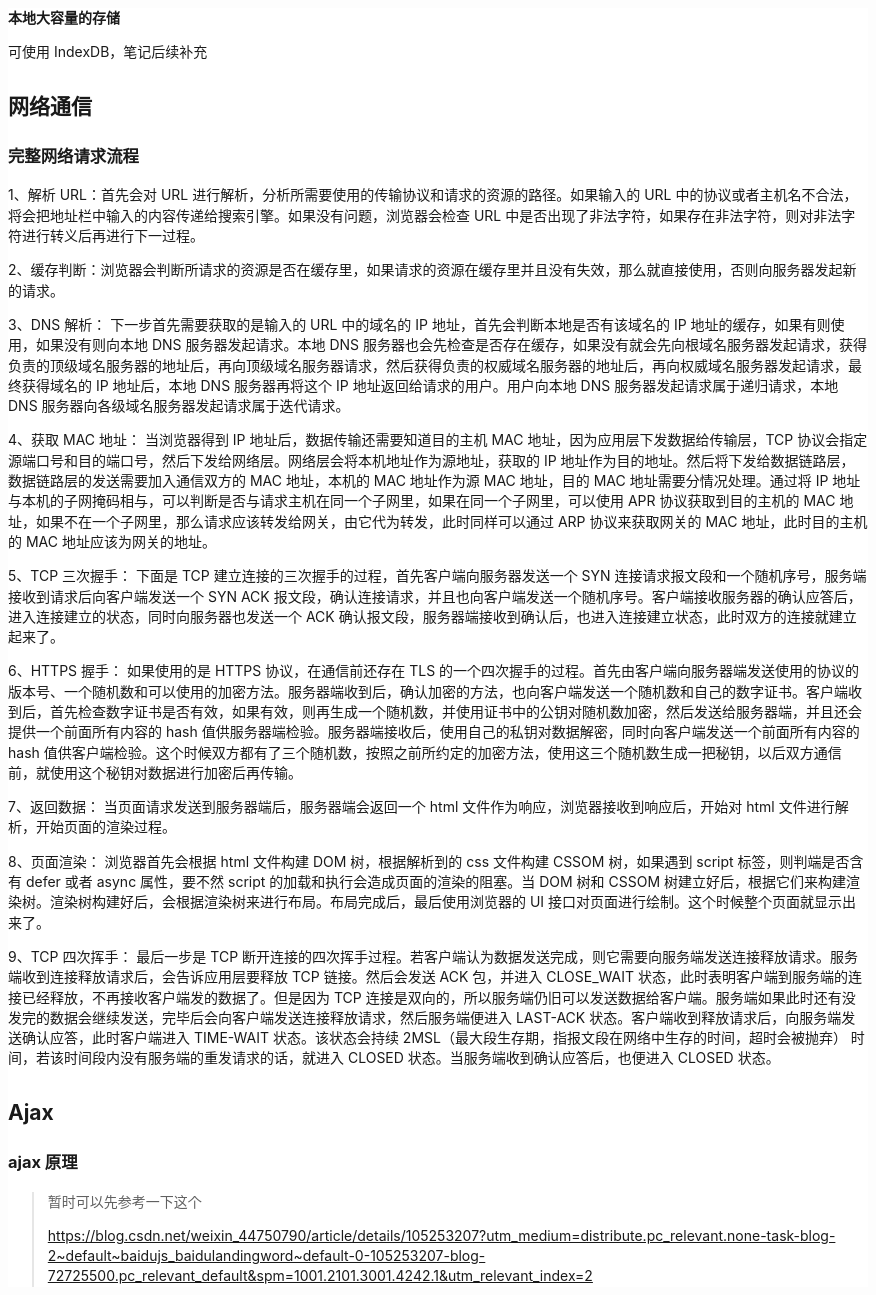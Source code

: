 **本地大容量的存储**

可使用 IndexDB，笔记后续补充





## 网络通信

### 完整网络请求流程

1、解析 URL：首先会对 URL 进行解析，分析所需要使用的传输协议和请求的资源的路径。如果输入的 URL 中的协议或者主机名不合法，将会把地址栏中输入的内容传递给搜索引擎。如果没有问题，浏览器会检查 URL 中是否出现了非法字符，如果存在非法字符，则对非法字符进行转义后再进行下一过程。

2、缓存判断：浏览器会判断所请求的资源是否在缓存里，如果请求的资源在缓存里并且没有失效，那么就直接使用，否则向服务器发起新的请求。

3、DNS 解析： 下一步首先需要获取的是输入的 URL 中的域名的 IP 地址，首先会判断本地是否有该域名的 IP 地址的缓存，如果有则使用，如果没有则向本地 DNS 服务器发起请求。本地 DNS 服务器也会先检查是否存在缓存，如果没有就会先向根域名服务器发起请求，获得负责的顶级域名服务器的地址后，再向顶级域名服务器请求，然后获得负责的权威域名服务器的地址后，再向权威域名服务器发起请求，最终获得域名的 IP 地址后，本地 DNS 服务器再将这个 IP 地址返回给请求的用户。用户向本地 DNS 服务器发起请求属于递归请求，本地 DNS 服务器向各级域名服务器发起请求属于迭代请求。

4、获取 MAC 地址： 当浏览器得到 IP 地址后，数据传输还需要知道目的主机 MAC 地址，因为应用层下发数据给传输层，TCP 协议会指定源端口号和目的端口号，然后下发给网络层。网络层会将本机地址作为源地址，获取的 IP 地址作为目的地址。然后将下发给数据链路层，数据链路层的发送需要加入通信双方的 MAC 地址，本机的 MAC 地址作为源 MAC 地址，目的 MAC 地址需要分情况处理。通过将 IP 地址与本机的子网掩码相与，可以判断是否与请求主机在同一个子网里，如果在同一个子网里，可以使用 APR 协议获取到目的主机的 MAC 地址，如果不在一个子网里，那么请求应该转发给网关，由它代为转发，此时同样可以通过 ARP 协议来获取网关的 MAC 地址，此时目的主机的 MAC 地址应该为网关的地址。

5、TCP 三次握手： 下面是 TCP 建立连接的三次握手的过程，首先客户端向服务器发送一个 SYN 连接请求报文段和一个随机序号，服务端接收到请求后向客户端发送一个 SYN ACK 报文段，确认连接请求，并且也向客户端发送一个随机序号。客户端接收服务器的确认应答后，进入连接建立的状态，同时向服务器也发送一个 ACK 确认报文段，服务器端接收到确认后，也进入连接建立状态，此时双方的连接就建立起来了。

6、HTTPS 握手： 如果使用的是 HTTPS 协议，在通信前还存在 TLS 的一个四次握手的过程。首先由客户端向服务器端发送使用的协议的版本号、一个随机数和可以使用的加密方法。服务器端收到后，确认加密的方法，也向客户端发送一个随机数和自己的数字证书。客户端收到后，首先检查数字证书是否有效，如果有效，则再生成一个随机数，并使用证书中的公钥对随机数加密，然后发送给服务器端，并且还会提供一个前面所有内容的 hash 值供服务器端检验。服务器端接收后，使用自己的私钥对数据解密，同时向客户端发送一个前面所有内容的 hash 值供客户端检验。这个时候双方都有了三个随机数，按照之前所约定的加密方法，使用这三个随机数生成一把秘钥，以后双方通信前，就使用这个秘钥对数据进行加密后再传输。

7、返回数据： 当页面请求发送到服务器端后，服务器端会返回一个 html 文件作为响应，浏览器接收到响应后，开始对 html 文件进行解析，开始页面的渲染过程。

8、页面渲染： 浏览器首先会根据 html 文件构建 DOM 树，根据解析到的 css 文件构建 CSSOM 树，如果遇到 script 标签，则判端是否含有 defer 或者 async 属性，要不然 script 的加载和执行会造成页面的渲染的阻塞。当 DOM 树和 CSSOM 树建立好后，根据它们来构建渲染树。渲染树构建好后，会根据渲染树来进行布局。布局完成后，最后使用浏览器的 UI 接口对页面进行绘制。这个时候整个页面就显示出来了。

9、TCP 四次挥手： 最后一步是 TCP 断开连接的四次挥手过程。若客户端认为数据发送完成，则它需要向服务端发送连接释放请求。服务端收到连接释放请求后，会告诉应用层要释放 TCP 链接。然后会发送 ACK 包，并进入 CLOSE_WAIT 状态，此时表明客户端到服务端的连接已经释放，不再接收客户端发的数据了。但是因为 TCP 连接是双向的，所以服务端仍旧可以发送数据给客户端。服务端如果此时还有没发完的数据会继续发送，完毕后会向客户端发送连接释放请求，然后服务端便进入 LAST-ACK 状态。客户端收到释放请求后，向服务端发送确认应答，此时客户端进入 TIME-WAIT 状态。该状态会持续 2MSL（最大段生存期，指报文段在网络中生存的时间，超时会被抛弃） 时间，若该时间段内没有服务端的重发请求的话，就进入 CLOSED 状态。当服务端收到确认应答后，也便进入 CLOSED 状态。



## Ajax

### ajax 原理

> 暂时可以先参考一下这个
>
> https://blog.csdn.net/weixin_44750790/article/details/105253207?utm_medium=distribute.pc_relevant.none-task-blog-2~default~baidujs_baidulandingword~default-0-105253207-blog-72725500.pc_relevant_default&spm=1001.2101.3001.4242.1&utm_relevant_index=2
